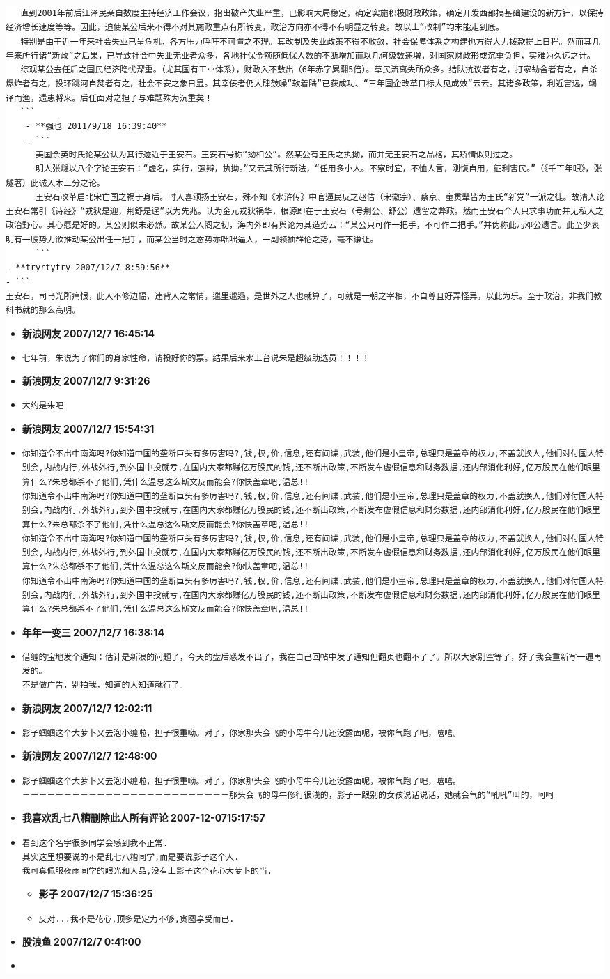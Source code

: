   ```
     直到2001年前后江泽民亲自数度主持经济工作会议，指出破产失业严重，已影响大局稳定，确定实施积极财政政策，确定开发西部搞基础建设的新方针，以保持经济增长速度等等。因此，迫使某公后来不得不对其施政重点有所转变，政治方向亦不得不有明显之转变。故以上“改制”均未能走到底。
     特别是由于近一年来社会失业已呈危机，各方压力呼吁不可置之不理。其改制及失业政策不得不收敛，社会保障体系之构建也方得大力拨款提上日程。然而其几年来所行诸“新政”之后果，已导致社会中失业无业者众多，各地社保金额随低保人数的不断增加而以几何级数递增，对国家财政形成沉重负担，实难为久远之计。
     综观某公去任后之国民经济隐忧深重。（尤其国有工业体系），财政入不敷出（6年赤字累翻5倍）。草民流离失所众多。结队抗议者有之，打家劫舍者有之，自杀爆炸者有之，投环跳河自焚者有之，社会不安之象日显。其幸佞者仍大肆鼓噪“软着陆”已获成功、“三年国企改革目标大见成效”云云。其诸多政策，利近害远，竭译而渔，遗患将来。后任面对之担子与难题殊为沉重矣！
     ```
      - **强也 2011/9/18 16:39:40**
      - ```
        美国余英时氏论某公认为其行迹近于王安石。王安石号称“拗相公”。然某公有王氏之执拗，而并无王安石之品格，其矫情似则过之。
        明人张燧以八个字论王安石：“虚名，实行，强辩，执拗。”又云其所行新法，“任用多小人。不察时宜，不恤人言，刚愎自用，征利害民。”（《千百年眼》，张燧著）此诚入木三分之论。
        王安石改革启北宋亡国之祸于身后。时人喜颂扬王安石，殊不知《水浒传》中官逼民反之赵佶（宋徽宗）、蔡京、童贯辈皆为王氏“新党”一派之徒。故清人论王安石常引《诗经》“戎狄是迎，荆舒是逞”以为先兆。认为金元戎狄祸华，根源即在于王安石（号荆公、舒公）遗留之弊政。然而王安石个人只求事功而并无私人之政治野心。其心愿是好的。某公则似未必然。故某公入阁之初，海内外即有舆论为其造势云：“某公只可作一把手，不可作二把手。”并伪称此乃邓公遗言。此至少表明有一股势力欲推动某公出任一把手，而某公当时之态势亦咄咄逼人，一副领袖群伦之势，毫不谦让。
        ```
- **tryrtytry 2007/12/7 8:59:56**
- ```
  王安石，司马光所痛恨，此人不修边幅，违背人之常情，邋里邋遢，是世外之人也就算了，可就是一朝之宰相，不自尊且好弄怪异，以此为乐。至于政治，非我们教科书就的那么高明。
  ```
- **新浪网友 2007/12/7 16:45:14**
- ```
  七年前，朱说为了你们的身家性命，请投好你的票。结果后来水上台说朱是超级助选员！！！！
  ```
- **新浪网友 2007/12/7 9:31:26**
- ```
  大约是朱吧
  ```
- **新浪网友 2007/12/7 15:54:31**
- ```
  你知道令不出中南海吗?你知道中国的垄断巨头有多厉害吗?,钱,权,价,信息,还有间谍,武装,他们是小皇帝,总理只是盖章的权力,不盖就换人,他们对付国人特别会,内战内行,外战外行,到外国中投就亏,在国内大家都赚亿万股民的钱,还不断出政策,不断发布虚假信息和财务数据,还内部消化利好,亿万股民在他们眼里算什么?朱总都杀不了他们,凭什么温总这么斯文反而能会?你快盖章吧,温总!!
  你知道令不出中南海吗?你知道中国的垄断巨头有多厉害吗?,钱,权,价,信息,还有间谍,武装,他们是小皇帝,总理只是盖章的权力,不盖就换人,他们对付国人特别会,内战内行,外战外行,到外国中投就亏,在国内大家都赚亿万股民的钱,还不断出政策,不断发布虚假信息和财务数据,还内部消化利好,亿万股民在他们眼里算什么?朱总都杀不了他们,凭什么温总这么斯文反而能会?你快盖章吧,温总!!
  你知道令不出中南海吗?你知道中国的垄断巨头有多厉害吗?,钱,权,价,信息,还有间谍,武装,他们是小皇帝,总理只是盖章的权力,不盖就换人,他们对付国人特别会,内战内行,外战外行,到外国中投就亏,在国内大家都赚亿万股民的钱,还不断出政策,不断发布虚假信息和财务数据,还内部消化利好,亿万股民在他们眼里算什么?朱总都杀不了他们,凭什么温总这么斯文反而能会?你快盖章吧,温总!!
  你知道令不出中南海吗?你知道中国的垄断巨头有多厉害吗?,钱,权,价,信息,还有间谍,武装,他们是小皇帝,总理只是盖章的权力,不盖就换人,他们对付国人特别会,内战内行,外战外行,到外国中投就亏,在国内大家都赚亿万股民的钱,还不断出政策,不断发布虚假信息和财务数据,还内部消化利好,亿万股民在他们眼里算什么?朱总都杀不了他们,凭什么温总这么斯文反而能会?你快盖章吧,温总!!
  ```
- **年年一变三 2007/12/7 16:38:14**
- ```
  借缠的宝地发个通知：估计是新浪的问题了，今天的盘后感发不出了，我在自己回帖中发了通知但翻页也翻不了了。所以大家别空等了，好了我会重新写一遍再发的。
  不是做广告，别拍我，知道的人知道就行了。
  ```
- **新浪网友 2007/12/7 12:02:11**
- ```
  影子蝈蝈这个大萝卜又去泡小缠啦，担子很重呦。对了，你家那头会飞的小母牛今儿还没露面呢，被你气跑了吧，嘻嘻。
  ```
- **新浪网友 2007/12/7 12:48:00**
- ```
  影子蝈蝈这个大萝卜又去泡小缠啦，担子很重呦。对了，你家那头会飞的小母牛今儿还没露面呢，被你气跑了吧，嘻嘻。
  －－－－－－－－－－－－－－－－－－－－－－－－－那头会飞的母牛修行很浅的，影子一跟别的女孩说话说话，她就会气的“吼吼”叫的，呵呵
  ```
- **我喜欢乱七八糟删除此人所有评论 2007-12-0715:17:57**
- ```
  看到这个名字很多同学会感到我不正常.
  其实这里想要说的不是乱七八糟同学,而是要说影子这个人.
  我可真佩服夜雨同学的眼光和人品,没有上影子这个花心大萝卜的当.
  ```
   - **影子 2007/12/7 15:36:25**
   - ```
     反对...我不是花心,顶多是定力不够,贪图享受而已.
     ```
- **股浪鱼 2007/12/7 0:41:00**
- ```
  ```